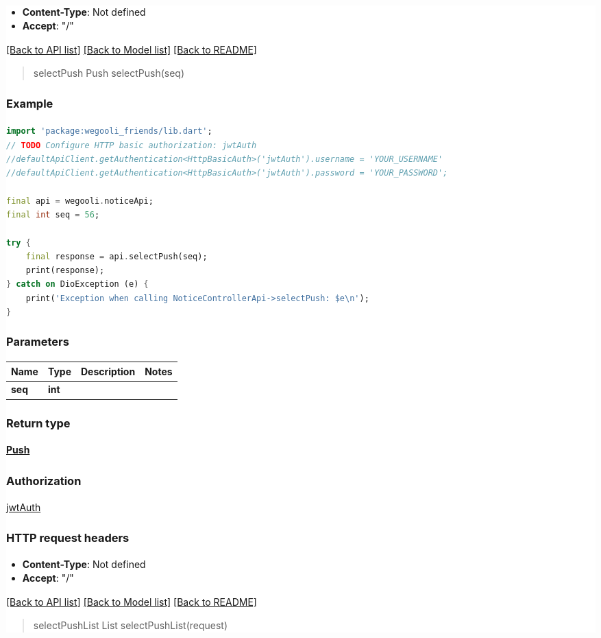 - **Content-Type**: Not defined
- **Accept**: "/"

[[Back to API list]](../README.md#documentation-for-api-endpoints)
[[Back to Model list]](../README.md#documentation-for-models)
[[Back to README]](../README.md)

> selectPush
> Push selectPush(seq)

### Example

```dart
import 'package:wegooli_friends/lib.dart';
// TODO Configure HTTP basic authorization: jwtAuth
//defaultApiClient.getAuthentication<HttpBasicAuth>('jwtAuth').username = 'YOUR_USERNAME'
//defaultApiClient.getAuthentication<HttpBasicAuth>('jwtAuth').password = 'YOUR_PASSWORD';

final api = wegooli.noticeApi;
final int seq = 56;

try {
    final response = api.selectPush(seq);
    print(response);
} catch on DioException (e) {
    print('Exception when calling NoticeControllerApi->selectPush: $e\n');
}
```

### Parameters

| Name    | Type    | Description | Notes |
| ------- | ------- | ----------- | ----- |
| **seq** | **int** |             |

### Return type

[**Push**](Push.md)

### Authorization

[jwtAuth](../README.md#jwtAuth)

### HTTP request headers

- **Content-Type**: Not defined
- **Accept**: "/"

[[Back to API list]](../README.md#documentation-for-api-endpoints)
[[Back to Model list]](../README.md#documentation-for-models)
[[Back to README]](../README.md)

> selectPushList
> List<Push> selectPushList(request)
